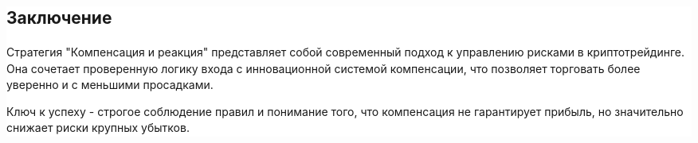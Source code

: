 ## Заключение

Стратегия "Компенсация и реакция" представляет собой современный подход к управлению рисками в криптотрейдинге. Она сочетает проверенную логику входа с инновационной системой компенсации, что позволяет торговать более уверенно и с меньшими просадками.

Ключ к успеху - строгое соблюдение правил и понимание того, что компенсация не гарантирует прибыль, но значительно снижает риски крупных убытков.

